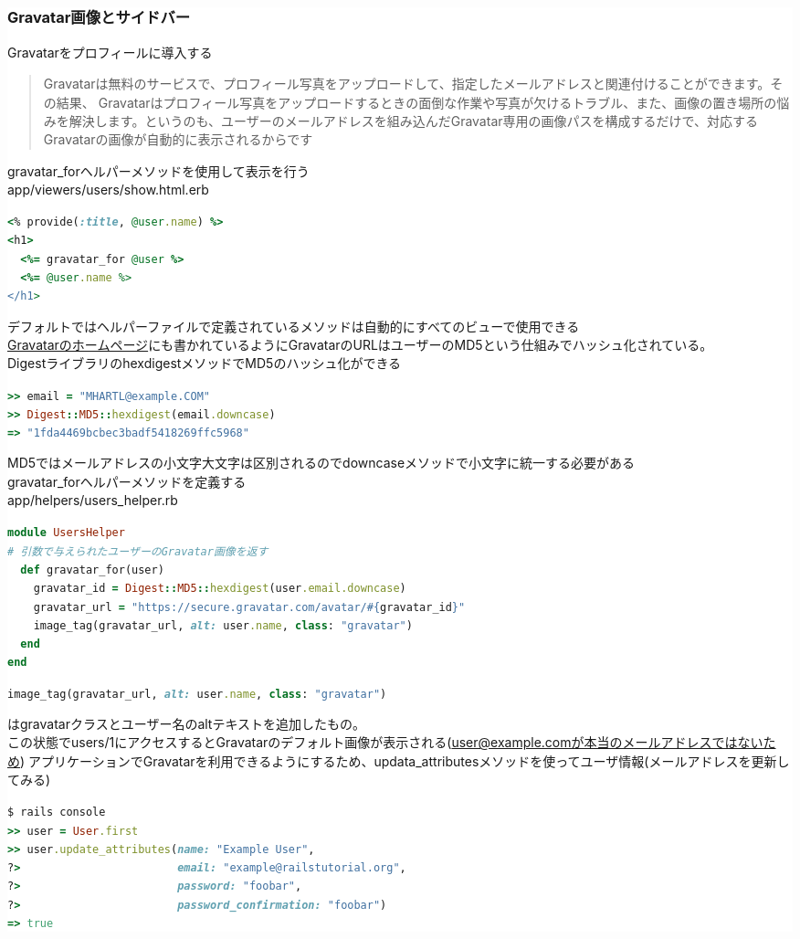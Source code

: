 ### Gravatar画像とサイドバー
Gravatarをプロフィールに導入する  
>Gravatarは無料のサービスで、プロフィール写真をアップロードして、指定したメールアドレスと関連付けることができます。その結果、 Gravatarはプロフィール写真をアップロードするときの面倒な作業や写真が欠けるトラブル、また、画像の置き場所の悩みを解決します。というのも、ユーザーのメールアドレスを組み込んだGravatar専用の画像パスを構成するだけで、対応するGravatarの画像が自動的に表示されるからです   
  
gravatar_forヘルパーメソッドを使用して表示を行う  
app/viewers/users/show.html.erb
```rb
<% provide(:title, @user.name) %>
<h1>
  <%= gravatar_for @user %>
  <%= @user.name %>
</h1>
```
デフォルトではヘルパーファイルで定義されているメソッドは自動的にすべてのビューで使用できる  
[Gravatarのホームページ](http://ja.gravatar.com/site/implement/hash/)にも書かれているようにGravatarのURLはユーザーのMD5という仕組みでハッシュ化されている。  
DigestライブラリのhexdigestメソッドでMD5のハッシュ化ができる  
```rb
>> email = "MHARTL@example.COM"
>> Digest::MD5::hexdigest(email.downcase)
=> "1fda4469bcbec3badf5418269ffc5968"
```
MD5ではメールアドレスの小文字大文字は区別されるのでdowncaseメソッドで小文字に統一する必要がある  
gravatar_forヘルパーメソッドを定義する  
app/helpers/users_helper.rb
```rb
module UsersHelper
# 引数で与えられたユーザーのGravatar画像を返す
  def gravatar_for(user)
    gravatar_id = Digest::MD5::hexdigest(user.email.downcase)
    gravatar_url = "https://secure.gravatar.com/avatar/#{gravatar_id}"
    image_tag(gravatar_url, alt: user.name, class: "gravatar")
  end
end
```
```rb
image_tag(gravatar_url, alt: user.name, class: "gravatar")
```
はgravatarクラスとユーザー名のaltテキストを追加したもの。  
この状態でusers/1にアクセスするとGravatarのデフォルト画像が表示される(user@example.comが本当のメールアドレスではないため)
アプリケーションでGravatarを利用できるようにするため、updata_attributesメソッドを使ってユーザ情報(メールアドレスを更新してみる)  
```rb
$ rails console
>> user = User.first
>> user.update_attributes(name: "Example User",
?>                        email: "example@railstutorial.org",
?>                        password: "foobar",
?>                        password_confirmation: "foobar")
=> true
```
  
